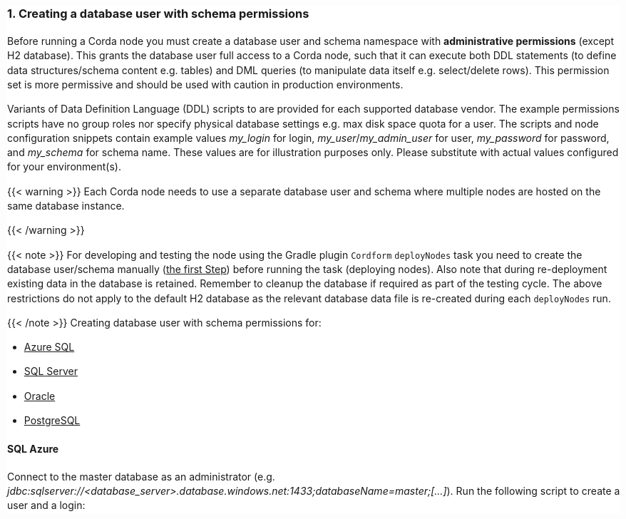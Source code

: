 
### 1. Creating a database user with schema permissions
Before running a Corda node you must create a database user and schema namespace with **administrative permissions** (except H2 database).
                    This grants the database user full access to a Corda node, such that it can execute both DDL statements
                    (to define data structures/schema content e.g. tables) and DML queries (to manipulate data itself e.g. select/delete rows).
                    This permission set is more permissive and should be used with caution in production environments.

Variants of Data Definition Language (DDL) scripts to are provided for each supported database vendor.
                    The example permissions scripts have no group roles nor specify physical database settings e.g. max disk space quota for a user.
                    The scripts and node configuration snippets contain example values *my_login* for login, *my_user*/*my_admin_user* for user,
                    *my_password* for password, and *my_schema* for schema name. These values are for illustration purposes only.
                    Please substitute with actual values configured for your environment(s).


{{< warning >}}
Each Corda node needs to use a separate database user and schema where multiple nodes are hosted on the same database instance.

{{< /warning >}}


{{< note >}}
For developing and testing the node using the Gradle plugin `Cordform` `deployNodes` task you need to create
                        the database user/schema manually ([the first Step](#db-setup-developer-step-1-ref)) before running the task (deploying nodes).
                        Also note that during re-deployment existing data in the database is retained.
                        Remember to cleanup the database if required as part of the testing cycle.
                        The above restrictions do not apply to the default H2 database as the relevant database data file is
                        re-created during each `deployNodes` run.

{{< /note >}}
Creating database user with schema permissions for:


* [Azure SQL](#db-dev-setup-create-user-azure-ref)


* [SQL Server](#db-dev-setup-create-user-sqlserver-ref)


* [Oracle](#db-dev-setup-create-user-oracle-ref)


* [PostgreSQL](#db-dev-setup-create-user-postgresql-ref)



#### SQL Azure
Connect to the master database as an administrator
                        (e.g. *jdbc:sqlserver://<database_server>.database.windows.net:1433;databaseName=master;[…]*).
                        Run the following script to create a user and a login:
